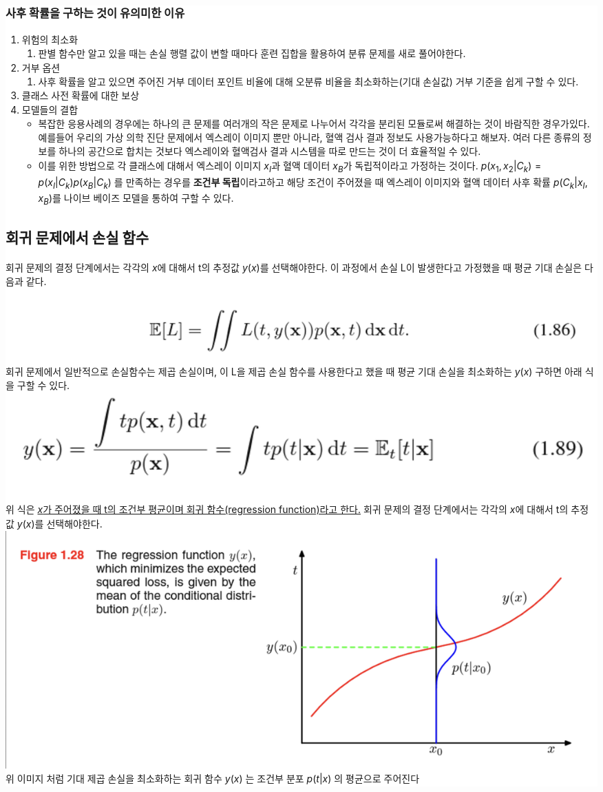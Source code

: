 ### 사후 확률을 구하는 것이 유의미한 이유
1. 위험의 최소화
    1. 판별 함수만 알고 있을 때는 손실 행렬 값이 변할 때마다 훈련 집합을 활용하여 분류 문제를 새로 풀어야한다.
2. 거부 옵션
    1. 사후 확률을 알고 있으면 주어진 거부 데이터 포인트 비율에 대해 오분류 비율을 최소화하는(기대 손실값) 거부 기준을 쉽게 구할 수 있다.
3. 클래스 사전 확률에 대한 보상
4. 모델들의 결합
    - 복잡한 응용사례의 경우에는 하나의 큰 문제를 여러개의 작은 문제로 나누어서 각각을 분리된 모듈로써 해결하는 것이 바람직한 경우가있다. 예를들어 우리의 가상 의학 진단 문제에서 엑스레이 이미지 뿐만 아니라, 혈액 검사 결과 정보도 사용가능하다고 해보자. 여러 다른 종류의 정보를 하나의 공간으로 합치는 것보다 엑스레이와 혈액검사 결과 시스템을 따로 만드는 것이 더 효율적일 수 있다.
    - 이를 위한 방법으로 각 클래스에 대해서 엑스레이 이미지 $x_I$과 혈액 데이터 $x_B$가 독립적이라고 가정하는 것이다. $p(x_1, x_2 | C_k) = p(x_I | C_k) p(x_B| C_k)$ 를 만족하는 경우를 **조건부 독립**이라고하고 해당 조건이 주어졌을 때 엑스레이 이미지와 혈액 데이터 사후 확률 $p(C_k | x_I, x_B)$를 나이브 베이즈 모델을 통하여 구할 수 있다.

## 회귀 문제에서 손실 함수
회귀 문제의 결정 단계에서는 각각의 $x$에 대해서 t의 추정값 $y(x)$를 선택해야한다. 이 과정에서 손실 L이 발생한다고 가정했을 때 평균 기대 손실은 다음과 같다.

![](images/19.png)
회귀 문제에서 일반적으로 손실함수는 제곱 손실이며, 이 L을 제곱 손실 함수를 사용한다고 했을 때 평균 기대 손실을 최소화하는 $y(x)$ 구하면 아래 식을 구할 수 있다.
![](images/20.png)
위 식은 <u>$x$가 주어졌을 때 t의 조건부 평균이며 회귀 함수(regression function)라고 한다.</u> 회귀 문제의 결정 단계에서는 각각의 $x$에 대해서 t의 추정 값 $y(x)$를 선택해야한다.
![](images/21.png)
위 이미지 처럼 기대 제곱 손실을 최소화하는 회귀 함수 $y(x)$ 는 조건부 분포 $p(t | x)$ 의 평균으로 주어진다
